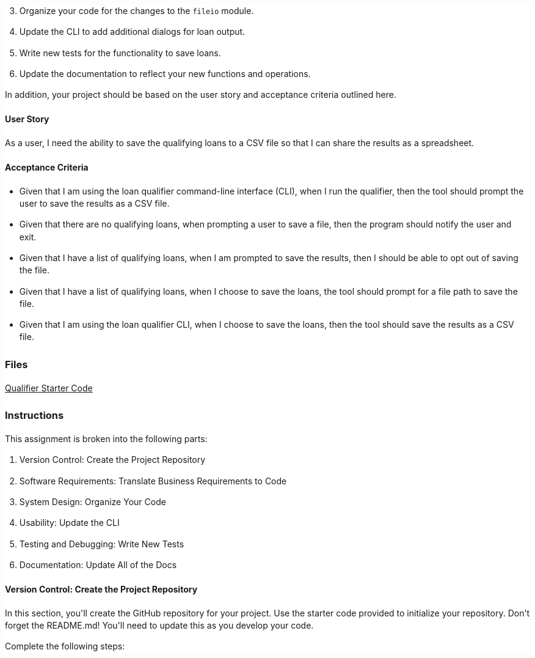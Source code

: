 3. Organize your code for the changes to the `fileio` module.

4. Update the CLI to add additional dialogs for loan output.

5. Write new tests for the functionality to save loans.

6. Update the documentation to reflect your new functions and operations.

In addition, your project should be based on the user story and acceptance criteria outlined here.

#### User Story

As a user, I need the ability to save the qualifying loans to a CSV file so that I can share the results as a spreadsheet.

#### Acceptance Criteria

* Given that I am using the loan qualifier command-line interface (CLI), when I run the qualifier, then the tool should prompt the user to save the results as a CSV file.

* Given that there are no qualifying loans, when prompting a user to save a file, then the program should notify the user and exit.

* Given that I have a list of qualifying loans, when I am prompted to save the results, then I should be able to opt out of saving the file.

* Given that I have a list of qualifying loans, when I choose to save the loans, the tool should prompt for a file path to save the file.

* Given that I am using the loan qualifier CLI, when I choose to save the loans, then the tool should save the results as a CSV file.

### Files

[Qualifier Starter Code](Challenge/Starter_Code.zip)

### Instructions

This assignment is broken into the following parts:

1. Version Control: Create the Project Repository

2. Software Requirements: Translate Business Requirements to Code

3. System Design: Organize Your Code

4. Usability: Update the CLI

5. Testing and Debugging: Write New Tests

6. Documentation: Update All of the Docs

#### Version Control: Create the Project Repository

In this section, you'll create the GitHub repository for your project. Use the starter code provided to initialize your repository. Don't forget the README.md! You'll need to update this as you develop your code.

Complete the following steps:
